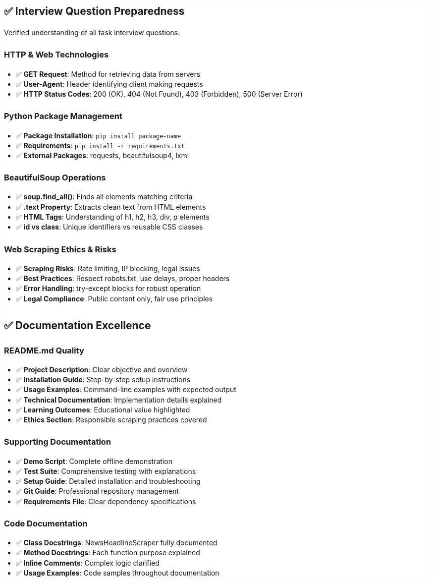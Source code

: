 ## ✅ Interview Question Preparedness

Verified understanding of all task interview questions:

### HTTP & Web Technologies
- ✅ **GET Request**: Method for retrieving data from servers
- ✅ **User-Agent**: Header identifying client making requests
- ✅ **HTTP Status Codes**: 200 (OK), 404 (Not Found), 403 (Forbidden), 500 (Server Error)

### Python Package Management
- ✅ **Package Installation**: `pip install package-name`
- ✅ **Requirements**: `pip install -r requirements.txt`
- ✅ **External Packages**: requests, beautifulsoup4, lxml

### BeautifulSoup Operations
- ✅ **soup.find_all()**: Finds all elements matching criteria
- ✅ **.text Property**: Extracts clean text from HTML elements
- ✅ **HTML Tags**: Understanding of h1, h2, h3, div, p elements
- ✅ **id vs class**: Unique identifiers vs reusable CSS classes

### Web Scraping Ethics & Risks
- ✅ **Scraping Risks**: Rate limiting, IP blocking, legal issues
- ✅ **Best Practices**: Respect robots.txt, use delays, proper headers
- ✅ **Error Handling**: try-except blocks for robust operation
- ✅ **Legal Compliance**: Public content only, fair use principles

## ✅ Documentation Excellence

### README.md Quality
- ✅ **Project Description**: Clear objective and overview
- ✅ **Installation Guide**: Step-by-step setup instructions
- ✅ **Usage Examples**: Command-line examples with expected output
- ✅ **Technical Documentation**: Implementation details explained
- ✅ **Learning Outcomes**: Educational value highlighted
- ✅ **Ethics Section**: Responsible scraping practices covered

### Supporting Documentation
- ✅ **Demo Script**: Complete offline demonstration
- ✅ **Test Suite**: Comprehensive testing with explanations
- ✅ **Setup Guide**: Detailed installation and troubleshooting
- ✅ **Git Guide**: Professional repository management
- ✅ **Requirements File**: Clear dependency specifications

### Code Documentation
- ✅ **Class Docstrings**: NewsHeadlineScraper fully documented
- ✅ **Method Docstrings**: Each function purpose explained
- ✅ **Inline Comments**: Complex logic clarified
- ✅ **Usage Examples**: Code samples throughout documentation
